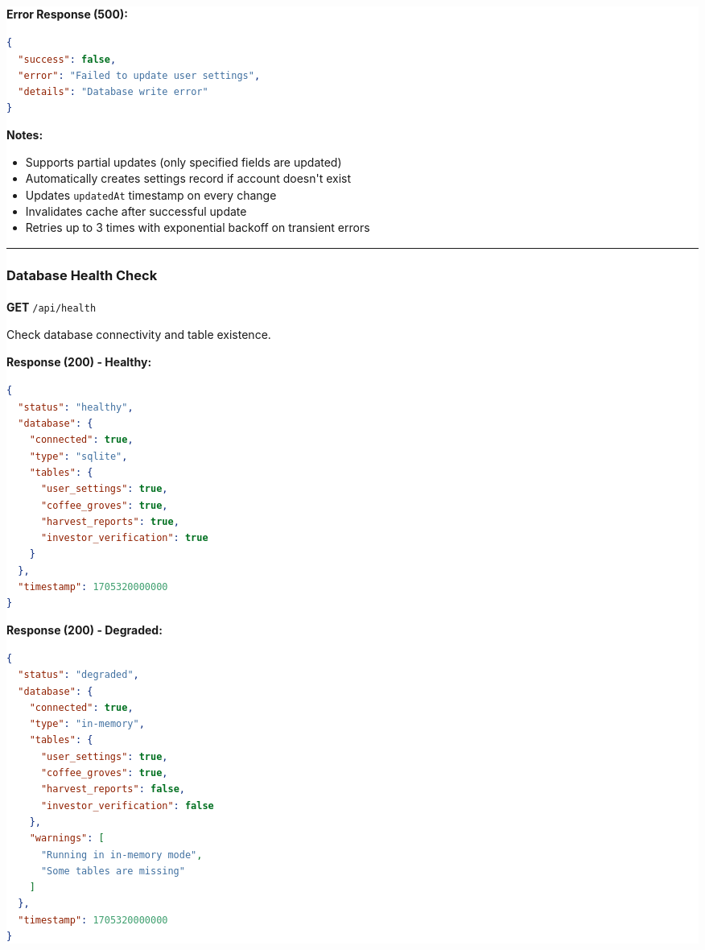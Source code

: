 **Error Response (500):**
```json
{
  "success": false,
  "error": "Failed to update user settings",
  "details": "Database write error"
}
```

**Notes:**
- Supports partial updates (only specified fields are updated)
- Automatically creates settings record if account doesn't exist
- Updates `updatedAt` timestamp on every change
- Invalidates cache after successful update
- Retries up to 3 times with exponential backoff on transient errors

---

### Database Health Check

**GET** `/api/health`

Check database connectivity and table existence.

**Response (200) - Healthy:**
```json
{
  "status": "healthy",
  "database": {
    "connected": true,
    "type": "sqlite",
    "tables": {
      "user_settings": true,
      "coffee_groves": true,
      "harvest_reports": true,
      "investor_verification": true
    }
  },
  "timestamp": 1705320000000
}
```

**Response (200) - Degraded:**
```json
{
  "status": "degraded",
  "database": {
    "connected": true,
    "type": "in-memory",
    "tables": {
      "user_settings": true,
      "coffee_groves": true,
      "harvest_reports": false,
      "investor_verification": false
    },
    "warnings": [
      "Running in in-memory mode",
      "Some tables are missing"
    ]
  },
  "timestamp": 1705320000000
}
```
